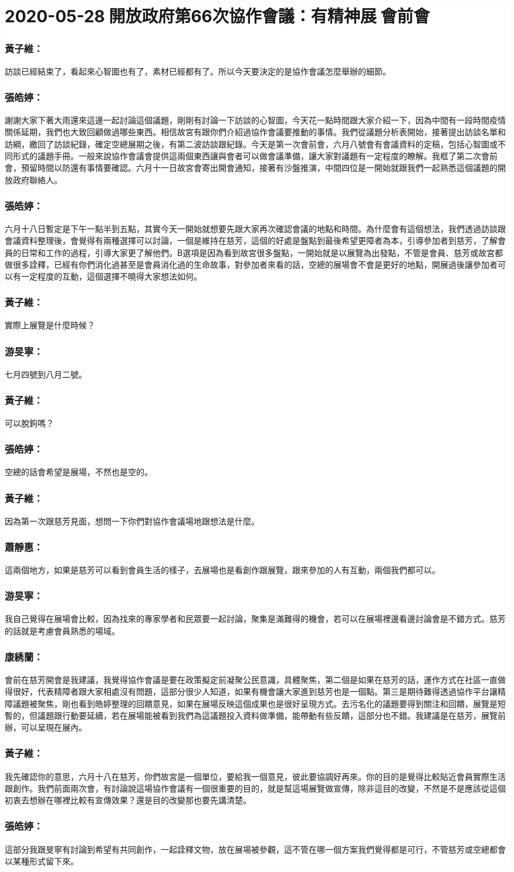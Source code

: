 # 2020-05-28 開放政府第66次協作會議：有精神展 會前會

### 黃子維：
訪談已經結束了，看起來心智圖也有了，素材已經都有了。所以今天要決定的是協作會議怎麼舉辦的細節。

### 張皓婷：
謝謝大家下著大雨還來這邊一起討論這個議題，剛剛有討論一下訪談的心智圖，今天花一點時間跟大家介紹一下，因為中間有一段時間疫情關係延期，我們也大致回顧做過哪些東西。相信故宮有跟你們介紹過協作會議要推動的事情。我們從議題分析表開始，接著提出訪談名單和訪綱，繳回了訪談紀錄，確定空總展期之後，有第二波訪談跟紀錄。今天是第一次會前會，六月八號會有會議資料的定稿，包括心智圖或不同形式的議題手冊。一般來說協作會議會提供這兩個東西讓與會者可以做會議準備，讓大家對議題有一定程度的瞭解。我框了第二次會前會，預留時間以防還有事情要確認。六月十一日故宮會寄出開會通知，接著有沙盤推演，中間四位是一開始就跟我們一起熟悉這個議題的開放政府聯絡人。

### 張皓婷：
六月十八日暫定是下午一點半到五點，其實今天一開始就想要先跟大家再次確認會議的地點和時間。為什麼會有這個想法，我們透過訪談跟會議資料整理後，會覺得有兩種選擇可以討論，一個是維持在慈芳，這個的好處是盤點到最後希望更障者為本，引導參加者到慈芳，了解會員的日常和工作的過程，引導大家更了解他們。B選項是因為看到故宮很多盤點，一開始就是以展覽為出發點，不管是會員、慈芳或故宮都做很多詮釋，已經有你們消化過甚至是會員消化過的生命故事，對參加者來看的話，空總的展場會不會是更好的地點，開展過後讓參加者可以有一定程度的互動，這個選擇不曉得大家想法如何。

### 黃子維：
實際上展覽是什麼時候？

### 游旻寧：
七月四號到八月二號。

### 黃子維：
可以脫鉤嗎？

### 張皓婷：
空總的話會希望是展場，不然也是空的。

### 黃子維：
因為第一次跟慈芳見面，想問一下你們對協作會議場地跟想法是什麼。

### 蕭靜惠：
這兩個地方，如果是慈芳可以看到會員生活的樣子，去展場也是看創作跟展覽，跟來參加的人有互動，兩個我們都可以。

### 游旻寧：
我自己覺得在展場會比較，因為找來的專家學者和民眾要一起討論，聚集是滿難得的機會，若可以在展場裡邊看邊討論會是不錯方式。慈芳的話就是考慮會員熟悉的場域。

### 康綉蘭：
會前在慈芳開會是我建議，我覺得協作會議是要在政策擬定前凝聚公民意識，具體聚焦，第二個是如果在慈芳的話，運作方式在社區一直做得很好，代表精障者跟大家相處沒有問題，這部分很少人知道，如果有機會讓大家進到慈芳也是一個點。第三是期待難得透過協作平台讓精障議題被聚焦，剛也看到皓婷整理的回饋意見，如果在展場反映這個成果也是很好呈現方式。去污名化的議題要得到關注和回饋，展覽是短暫的，但議題跟行動要延續，若在展場能被看到我們為這議題投入資料做準備，能帶動有些反饋，這部分也不錯。我建議是在慈芳，展覽前辦，可以呈現在展內。

### 黃子維：
我先確認你的意思，六月十八在慈芳，你們故宮是一個單位，要給我一個意見，彼此要協調好再來。你的目的是覺得比較貼近會員實際生活跟創作。我們前面兩次會，有討論說這場協作會議有一個很重要的目的，就是幫這場展覽做宣傳，除非這目的改變，不然是不是應該從這個初衷去想辦在哪裡比較有宣傳效果？還是目的改變那也要先講清楚。

### 張皓婷：
這部分我跟旻寧有討論到希望有共同創作，一起詮釋文物，放在展場被參觀，這不管在哪一個方案我們覺得都是可行，不管慈芳或空總都會以某種形式留下來。
